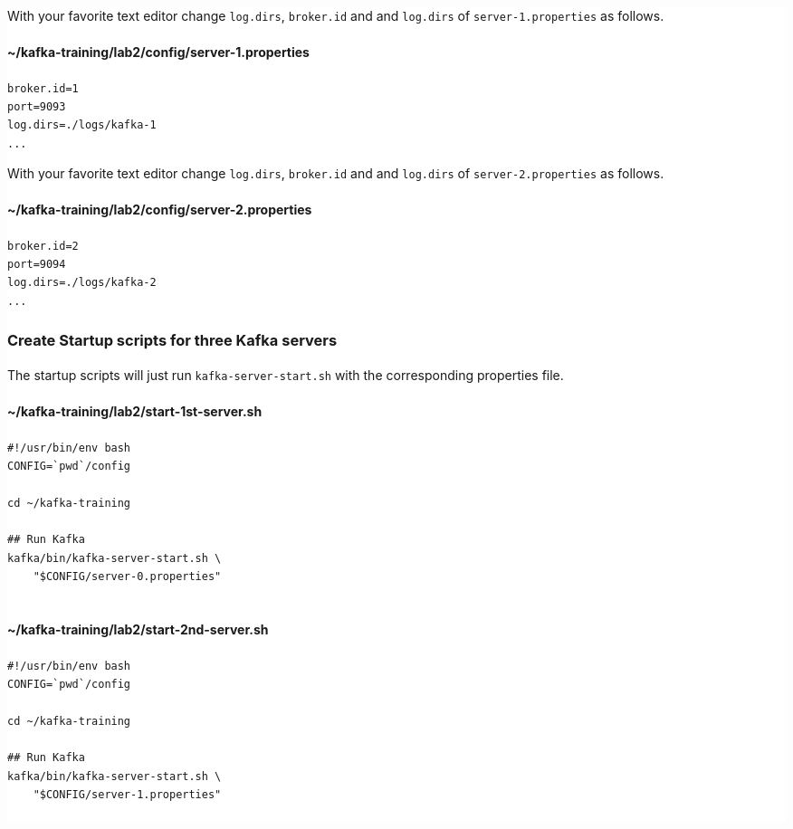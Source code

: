 With your favorite text editor change `log.dirs`, `broker.id` and and `log.dirs` of `server-1.properties` as follows.

#### ~/kafka-training/lab2/config/server-1.properties

```
broker.id=1
port=9093
log.dirs=./logs/kafka-1
...

```

With your favorite text editor change `log.dirs`, `broker.id` and and `log.dirs` of `server-2.properties` as follows.

#### ~/kafka-training/lab2/config/server-2.properties

```
broker.id=2
port=9094
log.dirs=./logs/kafka-2
...

```

### Create Startup scripts for three Kafka servers

The startup scripts will just run `kafka-server-start.sh` with the corresponding properties file.

#### ~/kafka-training/lab2/start-1st-server.sh

```
#!/usr/bin/env bash
CONFIG=`pwd`/config

cd ~/kafka-training

## Run Kafka
kafka/bin/kafka-server-start.sh \
    "$CONFIG/server-0.properties"


```

#### ~/kafka-training/lab2/start-2nd-server.sh

```
#!/usr/bin/env bash
CONFIG=`pwd`/config

cd ~/kafka-training

## Run Kafka
kafka/bin/kafka-server-start.sh \
    "$CONFIG/server-1.properties"


```
